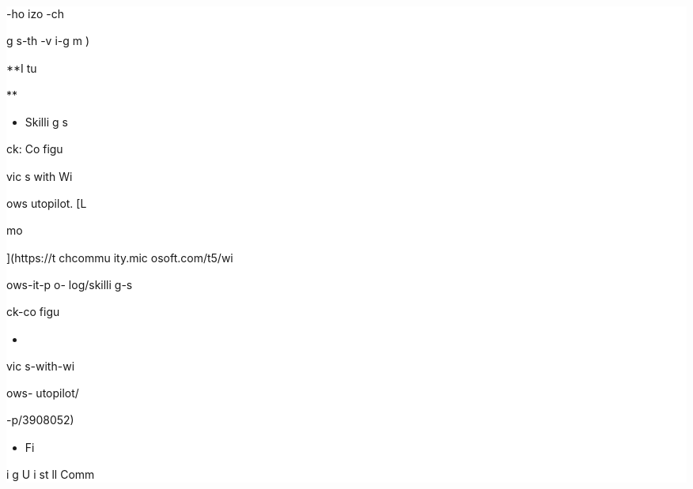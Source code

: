 
-ho
izo
-ch

g
s-th
-v
i-g
m
)

**I
tu

**

- Skilli
g s

ck: Co
figu

 

vic
s with Wi

ows 
utopilot. [L



 mo

](https://t
chcommu
ity.mic
osoft.com/t5/wi

ows-it-p
o-
log/skilli
g-s

ck-co
figu

-

vic
s-with-wi

ows-
utopilot/

-p/3908052)
- Fi

i
g U
i
st
ll Comm
